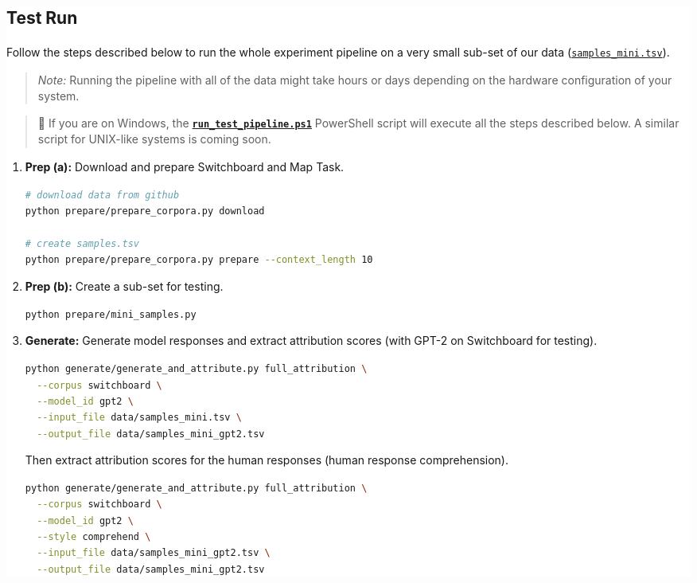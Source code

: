 
## Test Run

Follow the steps described below to run the whole experiment pipeline on a very small sub-set of our data ([`samples_mini.tsv`](data/samples_mini.tsv)).

> _Note:_ Running the pipeline with all of the data might take hours or days depending on the hardware configuration of your system.

> 🚀 If you are on Windows, the [**`run_test_pipeline.ps1`**](run_test_pipeline.ps1) PowerShell script will execute all the steps described below. A similar script for UNIX-like systems is coming soon.


1. **Prep (a):** Download and prepare Switchboard and Map Task.

    ```sh
    # download data from github
    python prepare/prepare_corpora.py download

    # create samples.tsv
    python prepare/prepare_corpora.py prepare --context_length 10
    ```

2. **Prep (b):** Create a sub-set for testing.

    ```sh
    python prepare/mini_samples.py
    ```

3. **Generate:** Generate model responses and extract attribution scores (with GPT-2 on Switchboard for testing).

    ```sh
    python generate/generate_and_attribute.py full_attribution \
      --corpus switchboard \
      --model_id gpt2 \
      --input_file data/samples_mini.tsv \
      --output_file data/samples_mini_gpt2.tsv
    ```
    <!-- python generate/generate_and_attribute.py full_attribution --corpus switchboard --model_id gpt2 --input_file data/samples_mini.tsv --output_file data/samples_mini_gpt2.tsv -->

    Then extract attribution scores for the human responses (human response comprehension).

    ```sh
    python generate/generate_and_attribute.py full_attribution \
      --corpus switchboard \
      --model_id gpt2 \
      --style comprehend \
      --input_file data/samples_mini_gpt2.tsv \
      --output_file data/samples_mini_gpt2.tsv
    ```
    <!-- python generate/generate_and_attribute.py full_attribution --corpus switchboard --model_id gpt2 --style comprehend --input_file data/samples_mini_gpt2.tsv --output_file data/samples_mini_gpt2.tsv -->
